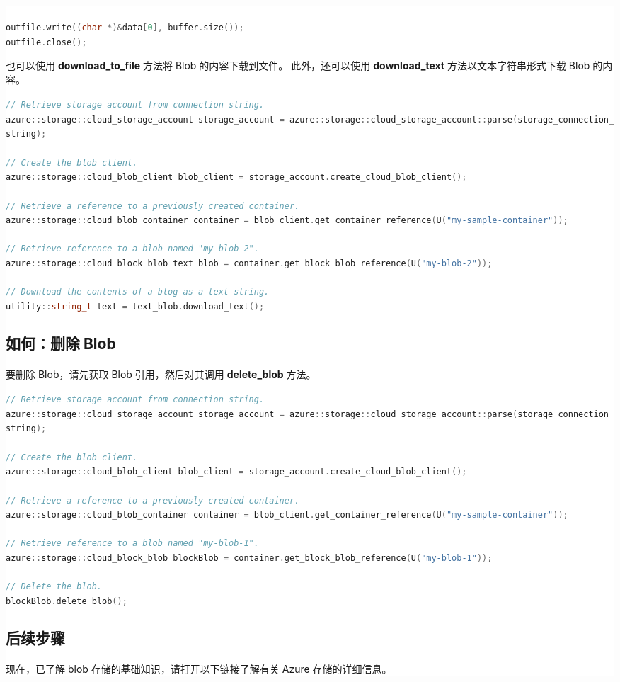 ```cpp

outfile.write((char *)&data[0], buffer.size());
outfile.close();  
```

也可以使用 **download_to_file** 方法将 Blob 的内容下载到文件。
此外，还可以使用 **download_text** 方法以文本字符串形式下载 Blob 的内容。

```cpp
// Retrieve storage account from connection string.
azure::storage::cloud_storage_account storage_account = azure::storage::cloud_storage_account::parse(storage_connection_string);

// Create the blob client.
azure::storage::cloud_blob_client blob_client = storage_account.create_cloud_blob_client();

// Retrieve a reference to a previously created container.
azure::storage::cloud_blob_container container = blob_client.get_container_reference(U("my-sample-container"));

// Retrieve reference to a blob named "my-blob-2".
azure::storage::cloud_block_blob text_blob = container.get_block_blob_reference(U("my-blob-2"));

// Download the contents of a blog as a text string.
utility::string_t text = text_blob.download_text();
```

## <a name="how-to-delete-blobs"></a>如何：删除 Blob
要删除 Blob，请先获取 Blob 引用，然后对其调用 **delete_blob** 方法。

```cpp
// Retrieve storage account from connection string.
azure::storage::cloud_storage_account storage_account = azure::storage::cloud_storage_account::parse(storage_connection_string);

// Create the blob client.
azure::storage::cloud_blob_client blob_client = storage_account.create_cloud_blob_client();

// Retrieve a reference to a previously created container.
azure::storage::cloud_blob_container container = blob_client.get_container_reference(U("my-sample-container"));

// Retrieve reference to a blob named "my-blob-1".
azure::storage::cloud_block_blob blockBlob = container.get_block_blob_reference(U("my-blob-1"));

// Delete the blob.
blockBlob.delete_blob();
```

## <a name="next-steps"></a>后续步骤
现在，已了解 blob 存储的基础知识，请打开以下链接了解有关 Azure 存储的详细信息。
